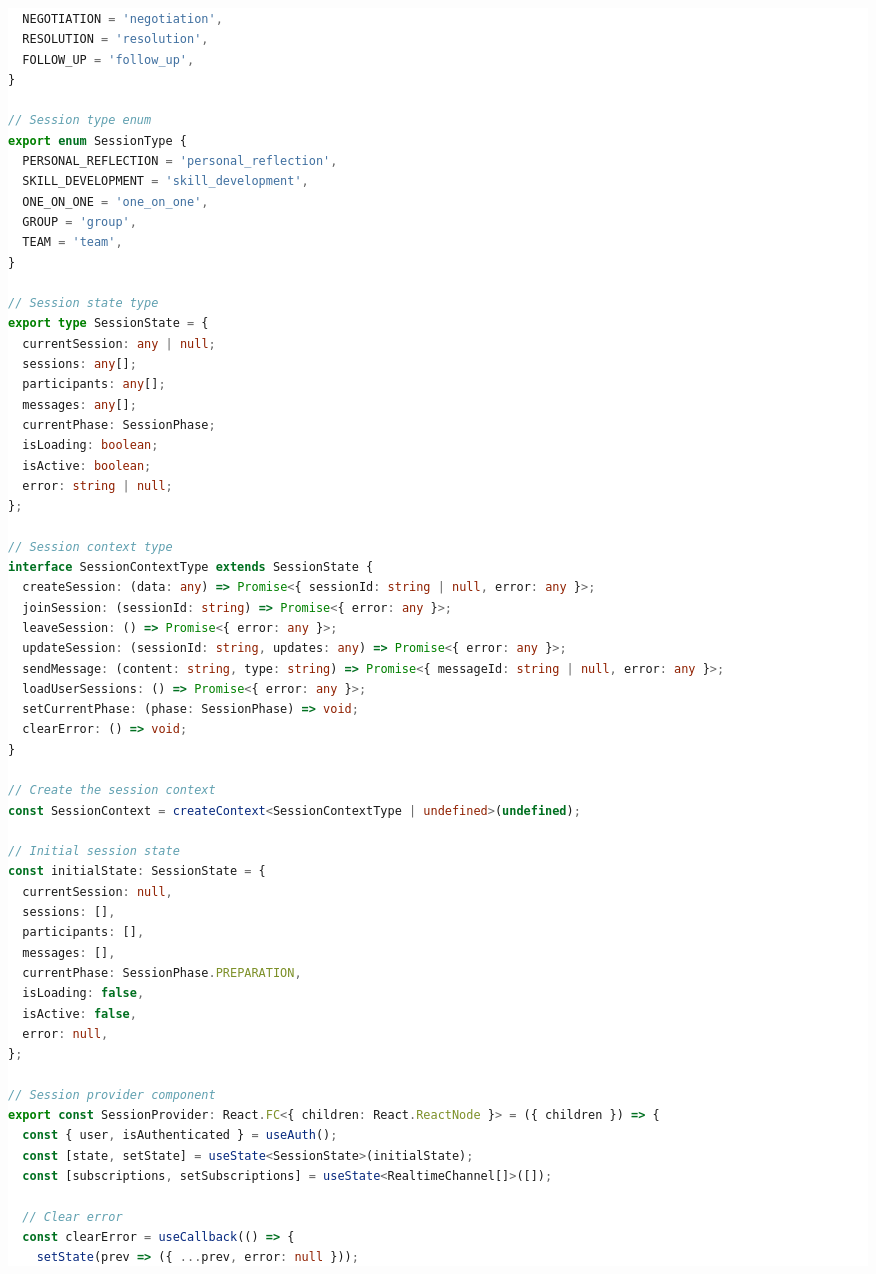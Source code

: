 ```typescript
  NEGOTIATION = 'negotiation',
  RESOLUTION = 'resolution',
  FOLLOW_UP = 'follow_up',
}

// Session type enum
export enum SessionType {
  PERSONAL_REFLECTION = 'personal_reflection',
  SKILL_DEVELOPMENT = 'skill_development',
  ONE_ON_ONE = 'one_on_one',
  GROUP = 'group',
  TEAM = 'team',
}

// Session state type
export type SessionState = {
  currentSession: any | null;
  sessions: any[];
  participants: any[];
  messages: any[];
  currentPhase: SessionPhase;
  isLoading: boolean;
  isActive: boolean;
  error: string | null;
};

// Session context type
interface SessionContextType extends SessionState {
  createSession: (data: any) => Promise<{ sessionId: string | null, error: any }>;
  joinSession: (sessionId: string) => Promise<{ error: any }>;
  leaveSession: () => Promise<{ error: any }>;
  updateSession: (sessionId: string, updates: any) => Promise<{ error: any }>;
  sendMessage: (content: string, type: string) => Promise<{ messageId: string | null, error: any }>;
  loadUserSessions: () => Promise<{ error: any }>;
  setCurrentPhase: (phase: SessionPhase) => void;
  clearError: () => void;
}

// Create the session context
const SessionContext = createContext<SessionContextType | undefined>(undefined);

// Initial session state
const initialState: SessionState = {
  currentSession: null,
  sessions: [],
  participants: [],
  messages: [],
  currentPhase: SessionPhase.PREPARATION,
  isLoading: false,
  isActive: false,
  error: null,
};

// Session provider component
export const SessionProvider: React.FC<{ children: React.ReactNode }> = ({ children }) => {
  const { user, isAuthenticated } = useAuth();
  const [state, setState] = useState<SessionState>(initialState);
  const [subscriptions, setSubscriptions] = useState<RealtimeChannel[]>([]);

  // Clear error
  const clearError = useCallback(() => {
    setState(prev => ({ ...prev, error: null }));
```